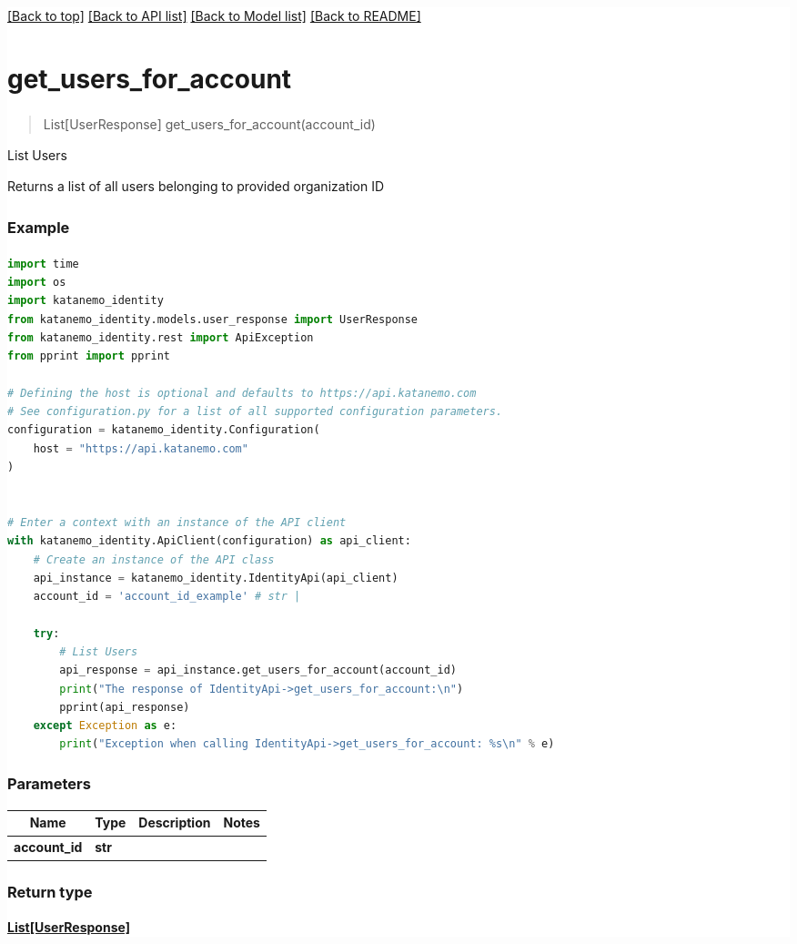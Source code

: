 [[Back to top]](#) [[Back to API list]](../README.md#documentation-for-api-endpoints) [[Back to Model list]](../README.md#documentation-for-models) [[Back to README]](../README.md)

# **get_users_for_account**
> List[UserResponse] get_users_for_account(account_id)

List Users

Returns a list of all users belonging to provided organization ID

### Example

```python
import time
import os
import katanemo_identity
from katanemo_identity.models.user_response import UserResponse
from katanemo_identity.rest import ApiException
from pprint import pprint

# Defining the host is optional and defaults to https://api.katanemo.com
# See configuration.py for a list of all supported configuration parameters.
configuration = katanemo_identity.Configuration(
    host = "https://api.katanemo.com"
)


# Enter a context with an instance of the API client
with katanemo_identity.ApiClient(configuration) as api_client:
    # Create an instance of the API class
    api_instance = katanemo_identity.IdentityApi(api_client)
    account_id = 'account_id_example' # str | 

    try:
        # List Users
        api_response = api_instance.get_users_for_account(account_id)
        print("The response of IdentityApi->get_users_for_account:\n")
        pprint(api_response)
    except Exception as e:
        print("Exception when calling IdentityApi->get_users_for_account: %s\n" % e)
```


### Parameters

Name | Type | Description  | Notes
------------- | ------------- | ------------- | -------------
 **account_id** | **str**|  | 

### Return type

[**List[UserResponse]**](UserResponse.md)

